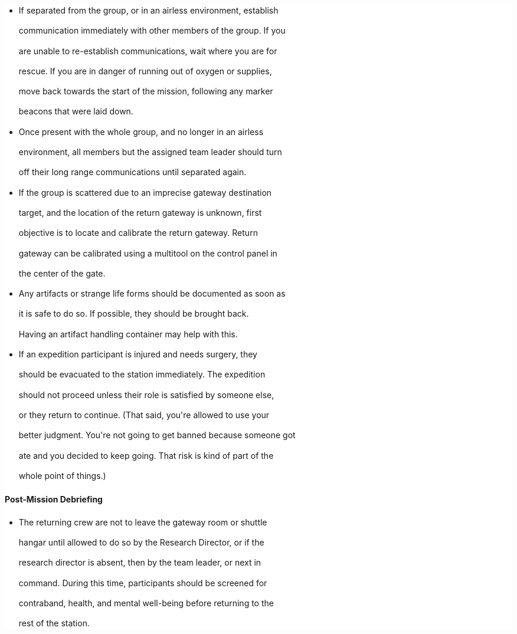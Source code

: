 

-   If separated from the group, or in an airless environment, establish

    communication immediately with other members of the group. If you

    are unable to re-establish communications, wait where you are for

    rescue. If you are in danger of running out of oxygen or supplies,

    move back towards the start of the mission, following any marker

    beacons that were laid down.

-   Once present with the whole group, and no longer in an airless

    environment, all members but the assigned team leader should turn

    off their long range communications until separated again.

-   If the group is scattered due to an imprecise gateway destination

    target, and the location of the return gateway is unknown, first

    objective is to locate and calibrate the return gateway. Return

    gateway can be calibrated using a multitool on the control panel in

    the center of the gate.

-   Any artifacts or strange life forms should be documented as soon as

    it is safe to do so. If possible, they should be brought back.

    Having an artifact handling container may help with this.

-   If an expedition participant is injured and needs surgery, they

    should be evacuated to the station immediately. The expedition

    should not proceed unless their role is satisfied by someone else,

    or they return to continue. (That said, you're allowed to use your

    better judgment. You're not going to get banned because someone got

    ate and you decided to keep going. That risk is kind of part of the

    whole point of things.)



#### Post-Mission Debriefing



-   The returning crew are not to leave the gateway room or shuttle

    hangar until allowed to do so by the Research Director, or if the

    research director is absent, then by the team leader, or next in

    command. During this time, participants should be screened for

    contraband, health, and mental well-being before returning to the

    rest of the station.
